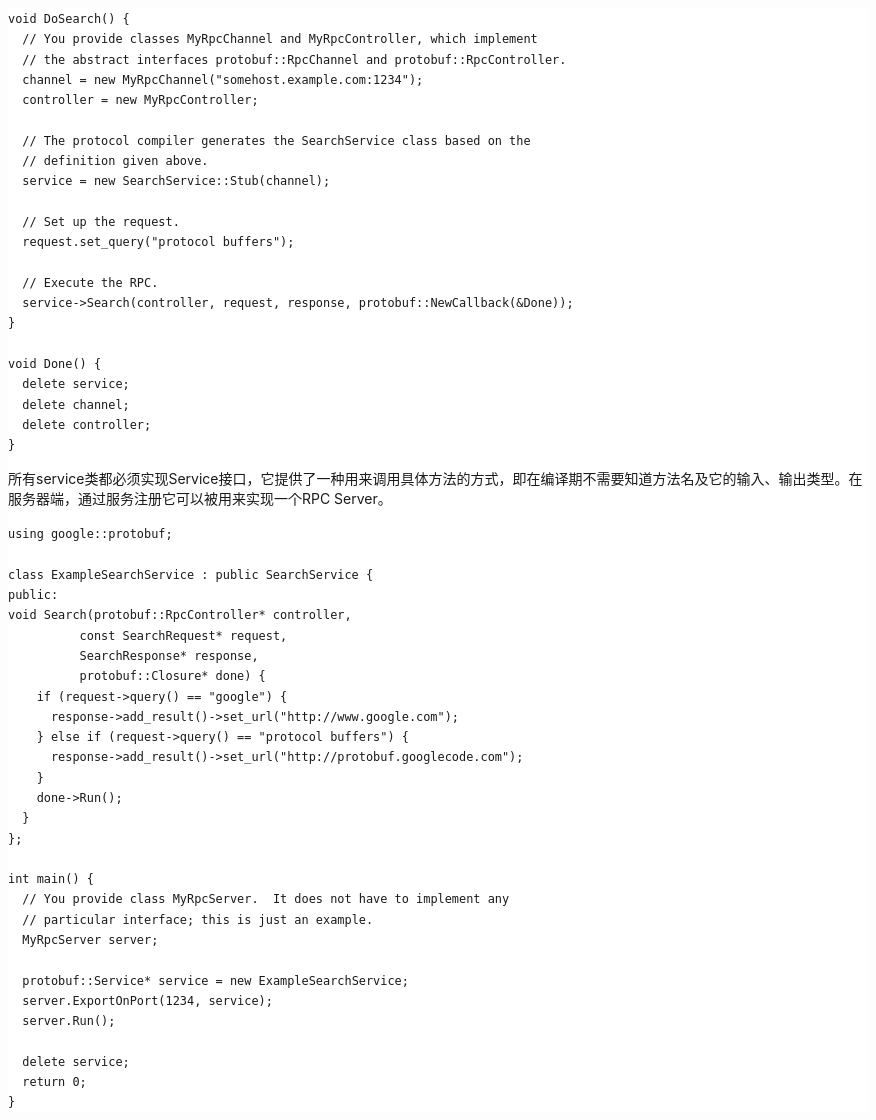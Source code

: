 	void DoSearch() {
	  // You provide classes MyRpcChannel and MyRpcController, which implement
	  // the abstract interfaces protobuf::RpcChannel and protobuf::RpcController.
	  channel = new MyRpcChannel("somehost.example.com:1234");
	  controller = new MyRpcController;

	  // The protocol compiler generates the SearchService class based on the
	  // definition given above.
	  service = new SearchService::Stub(channel);

	  // Set up the request.
	  request.set_query("protocol buffers");

	  // Execute the RPC.
	  service->Search(controller, request, response, protobuf::NewCallback(&Done));
	}

	void Done() {
	  delete service;
	  delete channel;
	  delete controller;
	}

所有service类都必须实现Service接口，它提供了一种用来调用具体方法的方式，即在编译期不需要知道方法名及它的输入、输出类型。在服务器端，通过服务注册它可以被用来实现一个RPC Server。

	using google::protobuf;

	class ExampleSearchService : public SearchService {
	public:
	void Search(protobuf::RpcController* controller,
              const SearchRequest* request,
              SearchResponse* response,
              protobuf::Closure* done) {
	    if (request->query() == "google") {
	      response->add_result()->set_url("http://www.google.com");
	    } else if (request->query() == "protocol buffers") {
	      response->add_result()->set_url("http://protobuf.googlecode.com");
	    }
	    done->Run();
	  }
	};

	int main() {
	  // You provide class MyRpcServer.  It does not have to implement any
	  // particular interface; this is just an example.
	  MyRpcServer server;

	  protobuf::Service* service = new ExampleSearchService;
	  server.ExportOnPort(1234, service);
	  server.Run();

	  delete service;
	  return 0;
	}
